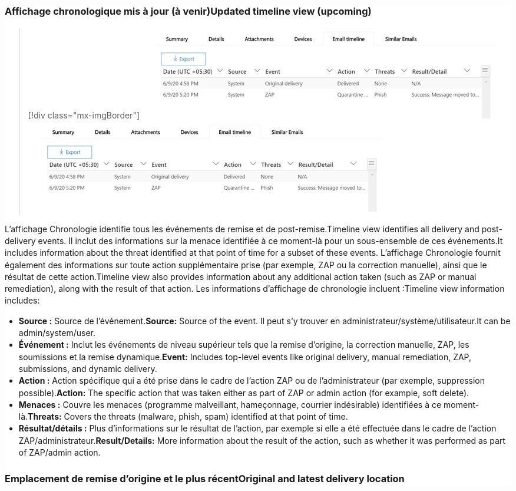 ### <a name="updated-timeline-view-upcoming"></a><span data-ttu-id="4b46c-182">Affichage chronologique mis à jour (à venir)</span><span class="sxs-lookup"><span data-stu-id="4b46c-182">Updated timeline view (upcoming)</span></span>

> [!div class="mx-imgBorder"]
> <span data-ttu-id="4b46c-183">![Affichage de chronologie mis à jour](../../media/Email_Timeline.png)</span><span class="sxs-lookup"><span data-stu-id="4b46c-183">![Updated Timeline View](../../media/Email_Timeline.png)</span></span>

<span data-ttu-id="4b46c-184">L’affichage Chronologie identifie tous les événements de remise et de post-remise.</span><span class="sxs-lookup"><span data-stu-id="4b46c-184">Timeline view identifies all delivery and post-delivery events.</span></span> <span data-ttu-id="4b46c-185">Il inclut des informations sur la menace identifiée à ce moment-là pour un sous-ensemble de ces événements.</span><span class="sxs-lookup"><span data-stu-id="4b46c-185">It includes information about the threat identified at that point of time for a subset of these events.</span></span> <span data-ttu-id="4b46c-186">L’affichage Chronologie fournit également des informations sur toute action supplémentaire prise (par exemple, ZAP ou la correction manuelle), ainsi que le résultat de cette action.</span><span class="sxs-lookup"><span data-stu-id="4b46c-186">Timeline view also provides information about any additional action taken (such as ZAP or manual remediation), along with the result of that action.</span></span> <span data-ttu-id="4b46c-187">Les informations d’affichage de chronologie incluent :</span><span class="sxs-lookup"><span data-stu-id="4b46c-187">Timeline view information includes:</span></span>

- <span data-ttu-id="4b46c-188">**Source :** Source de l’événement.</span><span class="sxs-lookup"><span data-stu-id="4b46c-188">**Source:** Source of the event.</span></span> <span data-ttu-id="4b46c-189">Il peut s’y trouver en administrateur/système/utilisateur.</span><span class="sxs-lookup"><span data-stu-id="4b46c-189">It can be admin/system/user.</span></span>
- <span data-ttu-id="4b46c-190">**Événement :** Inclut les événements de niveau supérieur tels que la remise d’origine, la correction manuelle, ZAP, les soumissions et la remise dynamique.</span><span class="sxs-lookup"><span data-stu-id="4b46c-190">**Event:** Includes top-level events like original delivery, manual remediation, ZAP, submissions, and dynamic delivery.</span></span>
- <span data-ttu-id="4b46c-191">**Action :** Action spécifique qui a été prise dans le cadre de l’action ZAP ou de l’administrateur (par exemple, suppression possible).</span><span class="sxs-lookup"><span data-stu-id="4b46c-191">**Action:** The specific action that was taken either as part of ZAP or admin action (for example, soft delete).</span></span>
- <span data-ttu-id="4b46c-192">**Menaces :** Couvre les menaces (programme malveillant, hameçonnage, courrier indésirable) identifiées à ce moment-là.</span><span class="sxs-lookup"><span data-stu-id="4b46c-192">**Threats:** Covers the threats (malware, phish, spam) identified at that point of time.</span></span>
- <span data-ttu-id="4b46c-193">**Résultat/détails :** Plus d’informations sur le résultat de l’action, par exemple si elle a été effectuée dans le cadre de l’action ZAP/administrateur.</span><span class="sxs-lookup"><span data-stu-id="4b46c-193">**Result/Details:** More information about the result of the action, such as whether it was performed as part of ZAP/admin action.</span></span>

### <a name="original-and-latest-delivery-location"></a><span data-ttu-id="4b46c-194">Emplacement de remise d’origine et le plus récent</span><span class="sxs-lookup"><span data-stu-id="4b46c-194">Original and latest delivery location</span></span>
